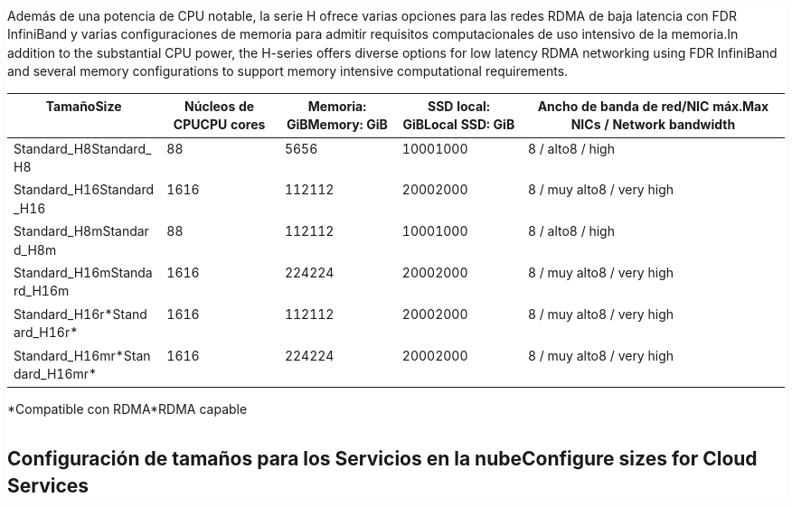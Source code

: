 <span data-ttu-id="f36f8-435">Además de una potencia de CPU notable, la serie H ofrece varias opciones para las redes RDMA de baja latencia con FDR InfiniBand y varias configuraciones de memoria para admitir requisitos computacionales de uso intensivo de la memoria.</span><span class="sxs-lookup"><span data-stu-id="f36f8-435">In addition to the substantial CPU power, the H-series offers diverse options for low latency RDMA networking using FDR InfiniBand and several memory configurations to support memory intensive computational requirements.</span></span>

| <span data-ttu-id="f36f8-436">Tamaño</span><span class="sxs-lookup"><span data-stu-id="f36f8-436">Size</span></span>            | <span data-ttu-id="f36f8-437">Núcleos de CPU</span><span class="sxs-lookup"><span data-stu-id="f36f8-437">CPU cores</span></span> | <span data-ttu-id="f36f8-438">Memoria: GiB</span><span class="sxs-lookup"><span data-stu-id="f36f8-438">Memory: GiB</span></span>  | <span data-ttu-id="f36f8-439">SSD local: GiB</span><span class="sxs-lookup"><span data-stu-id="f36f8-439">Local SSD: GiB</span></span>       | <span data-ttu-id="f36f8-440">Ancho de banda de red/NIC máx.</span><span class="sxs-lookup"><span data-stu-id="f36f8-440">Max NICs / Network bandwidth</span></span> |
|---------------- | --------- | ------------ | -------------------- | ---------------------------- |
| <span data-ttu-id="f36f8-441">Standard_H8</span><span class="sxs-lookup"><span data-stu-id="f36f8-441">Standard_H8</span></span>     | <span data-ttu-id="f36f8-442">8</span><span class="sxs-lookup"><span data-stu-id="f36f8-442">8</span></span>         | <span data-ttu-id="f36f8-443">56</span><span class="sxs-lookup"><span data-stu-id="f36f8-443">56</span></span>           | <span data-ttu-id="f36f8-444">1000</span><span class="sxs-lookup"><span data-stu-id="f36f8-444">1000</span></span>                 | <span data-ttu-id="f36f8-445">8 / alto</span><span class="sxs-lookup"><span data-stu-id="f36f8-445">8 / high</span></span> |
| <span data-ttu-id="f36f8-446">Standard_H16</span><span class="sxs-lookup"><span data-stu-id="f36f8-446">Standard_H16</span></span>    | <span data-ttu-id="f36f8-447">16</span><span class="sxs-lookup"><span data-stu-id="f36f8-447">16</span></span>        | <span data-ttu-id="f36f8-448">112</span><span class="sxs-lookup"><span data-stu-id="f36f8-448">112</span></span>          | <span data-ttu-id="f36f8-449">2000</span><span class="sxs-lookup"><span data-stu-id="f36f8-449">2000</span></span>                 | <span data-ttu-id="f36f8-450">8 / muy alto</span><span class="sxs-lookup"><span data-stu-id="f36f8-450">8 / very high</span></span> |
| <span data-ttu-id="f36f8-451">Standard_H8m</span><span class="sxs-lookup"><span data-stu-id="f36f8-451">Standard_H8m</span></span>    | <span data-ttu-id="f36f8-452">8</span><span class="sxs-lookup"><span data-stu-id="f36f8-452">8</span></span>         | <span data-ttu-id="f36f8-453">112</span><span class="sxs-lookup"><span data-stu-id="f36f8-453">112</span></span>          | <span data-ttu-id="f36f8-454">1000</span><span class="sxs-lookup"><span data-stu-id="f36f8-454">1000</span></span>                 | <span data-ttu-id="f36f8-455">8 / alto</span><span class="sxs-lookup"><span data-stu-id="f36f8-455">8 / high</span></span> |
| <span data-ttu-id="f36f8-456">Standard_H16m</span><span class="sxs-lookup"><span data-stu-id="f36f8-456">Standard_H16m</span></span>   | <span data-ttu-id="f36f8-457">16</span><span class="sxs-lookup"><span data-stu-id="f36f8-457">16</span></span>        | <span data-ttu-id="f36f8-458">224</span><span class="sxs-lookup"><span data-stu-id="f36f8-458">224</span></span>          | <span data-ttu-id="f36f8-459">2000</span><span class="sxs-lookup"><span data-stu-id="f36f8-459">2000</span></span>                 | <span data-ttu-id="f36f8-460">8 / muy alto</span><span class="sxs-lookup"><span data-stu-id="f36f8-460">8 / very high</span></span> |
| <span data-ttu-id="f36f8-461">Standard_H16r*</span><span class="sxs-lookup"><span data-stu-id="f36f8-461">Standard_H16r*</span></span>  | <span data-ttu-id="f36f8-462">16</span><span class="sxs-lookup"><span data-stu-id="f36f8-462">16</span></span>        | <span data-ttu-id="f36f8-463">112</span><span class="sxs-lookup"><span data-stu-id="f36f8-463">112</span></span>          | <span data-ttu-id="f36f8-464">2000</span><span class="sxs-lookup"><span data-stu-id="f36f8-464">2000</span></span>                 | <span data-ttu-id="f36f8-465">8 / muy alto</span><span class="sxs-lookup"><span data-stu-id="f36f8-465">8 / very high</span></span> |
| <span data-ttu-id="f36f8-466">Standard_H16mr*</span><span class="sxs-lookup"><span data-stu-id="f36f8-466">Standard_H16mr*</span></span> | <span data-ttu-id="f36f8-467">16</span><span class="sxs-lookup"><span data-stu-id="f36f8-467">16</span></span>        | <span data-ttu-id="f36f8-468">224</span><span class="sxs-lookup"><span data-stu-id="f36f8-468">224</span></span>          | <span data-ttu-id="f36f8-469">2000</span><span class="sxs-lookup"><span data-stu-id="f36f8-469">2000</span></span>                 | <span data-ttu-id="f36f8-470">8 / muy alto</span><span class="sxs-lookup"><span data-stu-id="f36f8-470">8 / very high</span></span> |

<span data-ttu-id="f36f8-471">\*Compatible con RDMA</span><span class="sxs-lookup"><span data-stu-id="f36f8-471">\*RDMA capable</span></span>

## <a name="configure-sizes-for-cloud-services"></a><span data-ttu-id="f36f8-472">Configuración de tamaños para los Servicios en la nube</span><span class="sxs-lookup"><span data-stu-id="f36f8-472">Configure sizes for Cloud Services</span></span>